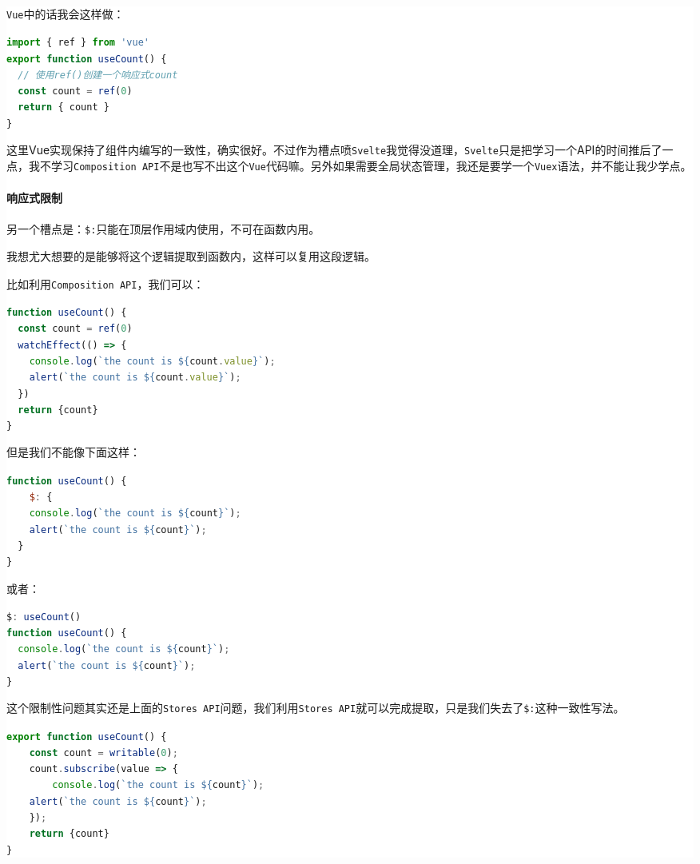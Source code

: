 `Vue`中的话我会这样做：

```js
import { ref } from 'vue'
export function useCount() {
  // 使用ref()创建一个响应式count
  const count = ref(0)
  return { count }
}
```

这里Vue实现保持了组件内编写的一致性，确实很好。不过作为槽点喷`Svelte`我觉得没道理，`Svelte`只是把学习一个API的时间推后了一点，我不学习`Composition API`不是也写不出这个`Vue`代码嘛。另外如果需要全局状态管理，我还是要学一个`Vuex`语法，并不能让我少学点。



#### 响应式限制

另一个槽点是：`$:`只能在顶层作用域内使用，不可在函数内用。

我想尤大想要的是能够将这个逻辑提取到函数内，这样可以复用这段逻辑。

比如利用`Composition API`，我们可以：

```js
function useCount() {
  const count = ref(0)
  watchEffect(() => {
    console.log(`the count is ${count.value}`);
    alert(`the count is ${count.value}`);
  })
  return {count}
}
```

但是我们不能像下面这样：

```js
function useCount() {
	$: {
    console.log(`the count is ${count}`);
    alert(`the count is ${count}`);
  }
}
```

或者：

```js
$: useCount()
function useCount() {
  console.log(`the count is ${count}`);
  alert(`the count is ${count}`);
}
```

这个限制性问题其实还是上面的`Stores API`问题，我们利用`Stores API`就可以完成提取，只是我们失去了`$:`这种一致性写法。

```js
export function useCount() {
	const count = writable(0);
	count.subscribe(value => {
		console.log(`the count is ${count}`);
  	alert(`the count is ${count}`);
	});
	return {count}
}
```
